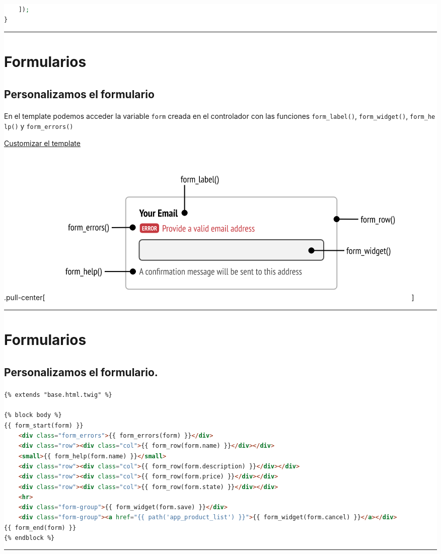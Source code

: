```php
    ]);
}
```



---

# Formularios

## Personalizamos el formulario 

En el template podemos acceder la variable `form` creada en el controlador con las funciones `form_label()`, `form_widget()`, `form_help()` y `form_errors()` 

[Customizar el template](https://symfony.com/doc/5.0/form/form_customization.html)

.pull-center[
   ![:scale 80%](./img/form.png)
]

---

# Formularios

## Personalizamos el formulario.

```html
{% extends "base.html.twig" %}

{% block body %}
{{ form_start(form) }}
    <div class="form_errors">{{ form_errors(form) }}</div>
    <div class="row"><div class="col">{{ form_row(form.name) }}</div></div>
    <small>{{ form_help(form.name) }}</small>
    <div class="row"><div class="col">{{ form_row(form.description) }}</div></div>
    <div class="row"><div class="col">{{ form_row(form.price) }}</div></div>
	<div class="row"><div class="col">{{ form_row(form.state) }}</div></div>
    <hr>
    <div class="form-group">{{ form_widget(form.save) }}</div>
    <div class="form-group"><a href="{{ path('app_product_list') }}">{{ form_widget(form.cancel) }}</a></div>
{{ form_end(form) }}
{% endblock %}
```
---
